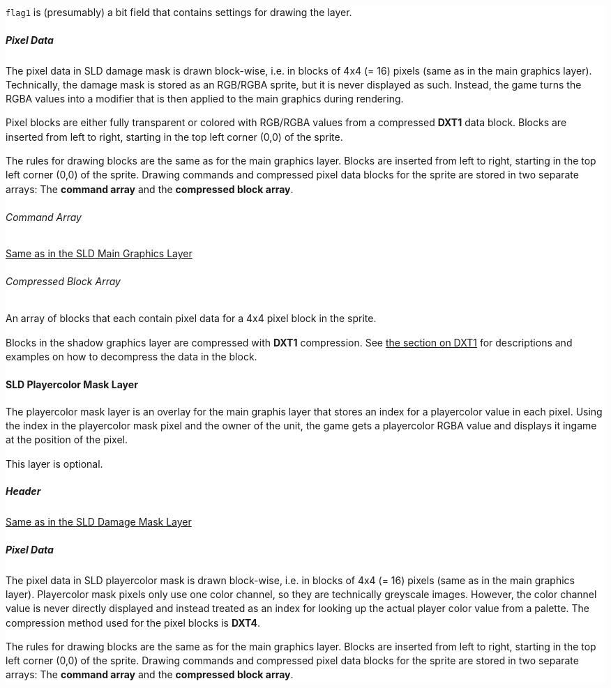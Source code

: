 `flag1` is (presumably) a bit field that contains settings for drawing the layer.


##### Pixel Data

The pixel data in SLD damage mask is drawn block-wise, i.e. in blocks of 4x4 (= 16) pixels
(same as in the main graphics layer). Technically, the damage mask is stored as an
RGB/RGBA sprite, but it is never displayed as such. Instead, the game turns the RGBA
values into a modifier that is then applied to the main graphics during rendering.

Pixel blocks are either fully transparent or colored with RGB/RGBA values from a compressed
**DXT1** data block. Blocks are inserted from left to right, starting in the
top left corner (0,0) of the sprite.

The rules for drawing blocks are the same as for the main graphics layer.
Blocks are inserted from left to right, starting in the top left corner (0,0) of the sprite.
Drawing commands and compressed pixel data blocks for the sprite are stored
in two separate arrays: The **command array** and the **compressed block array**.

###### Command Array

[Same as in the SLD Main Graphics Layer](#command-array)

###### Compressed Block Array

An array of blocks that each contain pixel data for a 4x4 pixel block in the sprite.

Blocks in the shadow graphics layer are compressed with **DXT1** compression.
See [the section on DXT1](#excursion-dxt1bc1-block-compression) for descriptions and
examples on how to decompress the data in the block.

#### SLD Playercolor Mask Layer

The playercolor mask layer is an overlay for the main graphis layer that stores an
index for a playercolor value in each pixel.
Using the index in the playercolor mask pixel and the owner of the unit,
the game gets a playercolor RGBA value and displays it ingame at the position
of the pixel.

This layer is optional.

##### Header

[Same as in the SLD Damage Mask Layer](#header-3)

##### Pixel Data

The pixel data in SLD playercolor mask is drawn block-wise, i.e. in blocks of 4x4 (= 16) pixels
(same as in the main graphics layer). Playercolor mask pixels only use one color channel,
so they are technically greyscale images. However, the color channel value is never
directly displayed and instead treated as an index for looking up the actual
player color value from a palette. The compression method used for the pixel
blocks is **DXT4**.

The rules for drawing blocks are the same as for the main graphics layer.
Blocks are inserted from left to right, starting in the top left corner (0,0) of the sprite.
Drawing commands and compressed pixel data blocks for the sprite are stored
in two separate arrays: The **command array** and the **compressed block array**.
